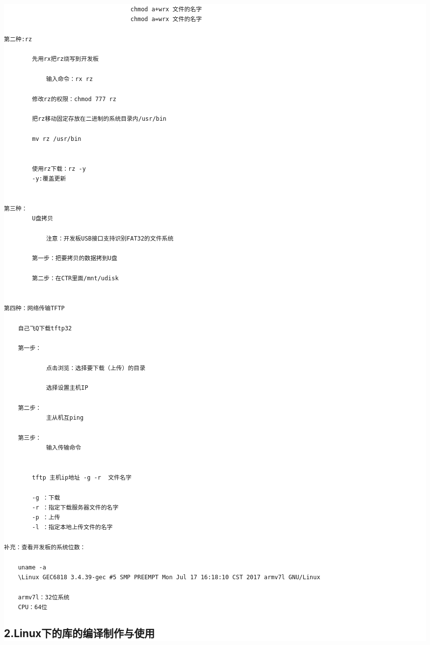 										
										chmod a+wrx 文件的名字
										chmod a=wrx 文件的名字
										
	第二种:rz
		
			先用rx把rz烧写到开发板
			
				输入命令：rx rz
				
			修改rz的权限：chmod 777 rz
			
			把rz移动固定存放在二进制的系统目录内/usr/bin
			
			mv rz /usr/bin
			
			
			使用rz下载：rz -y
			-y:覆盖更新
			
	
	第三种：
			U盘拷贝
			
				注意：开发板USB接口支持识别FAT32的文件系统
			
			第一步：把要拷贝的数据拷到U盘
			
			第二步：在CTR里面/mnt/udisk
			
			
	第四种：网络传输TFTP
	
		自己飞Q下载tftp32
		
		第一步：
		
				点击浏览：选择要下载（上传）的目录
				
				选择设置主机IP
				
		第二步：
				主从机互ping
				
		第三步：
				输入传输命令
				
			
			tftp 主机ip地址 -g -r  文件名字
			
			-g ：下载
			-r ：指定下载服务器文件的名字
			-p ：上传
			-l ：指定本地上传文件的名字
			
	补充：查看开发板的系统位数：
	
		uname -a
		\Linux GEC6818 3.4.39-gec #5 SMP PREEMPT Mon Jul 17 16:18:10 CST 2017 armv7l GNU/Linux
				
		armv7l：32位系统
		CPU：64位

		
## 2.Linux下的库的编译制作与使用
